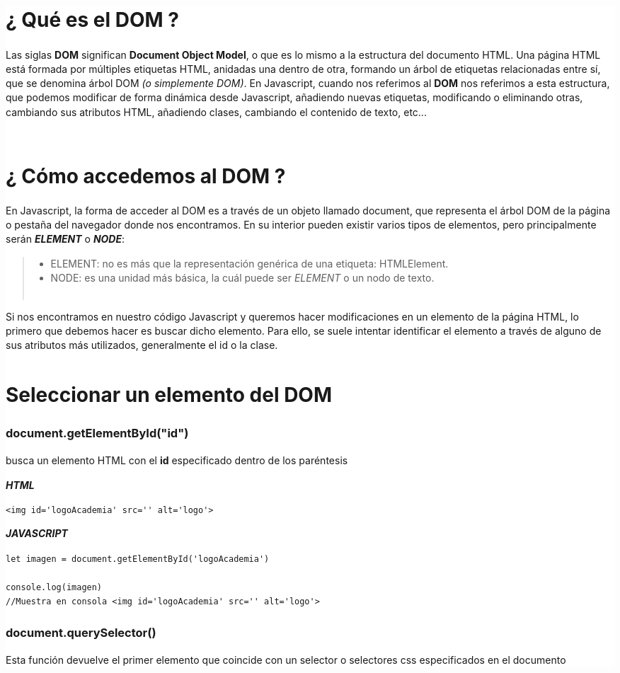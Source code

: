 
# ¿ Qué es el DOM ?

Las siglas **DOM** significan **Document Object Model**, o que es lo mismo a  la estructura del documento HTML. Una página HTML está formada por múltiples etiquetas HTML, anidadas una dentro de otra, formando un árbol de etiquetas relacionadas entre sí, que se denomina árbol DOM _(o simplemente DOM)_. En Javascript, cuando nos referimos al **DOM** nos referimos a esta estructura, que podemos modificar de forma dinámica desde Javascript, añadiendo nuevas etiquetas, modificando o eliminando otras, cambiando sus atributos HTML, añadiendo clases, cambiando el contenido de texto, etc...
<br><br>


# ¿ Cómo accedemos al DOM ?

En Javascript, la forma de acceder al DOM es a través de un objeto llamado document, que representa el árbol DOM de la página o pestaña del navegador donde nos encontramos. En su interior pueden existir varios tipos de elementos, pero principalmente serán **_ELEMENT_** o **_NODE_**:

> - ELEMENT: no es más que la representación genérica de una etiqueta: HTMLElement.
> - NODE: es una unidad más básica, la cuál puede ser _ELEMENT_ o un nodo de texto.
<br><br>




Si nos encontramos en nuestro código Javascript y queremos hacer modificaciones en un elemento de la página HTML, lo primero que debemos hacer es buscar dicho elemento. Para ello, se suele intentar identificar el elemento a través de alguno de sus atributos más utilizados, generalmente el id o la clase.


# Seleccionar un elemento del DOM

### document.getElementById("id")

busca un elemento HTML con el **id** especificado dentro de los paréntesis 

**_HTML_**
~~~
<img id='logoAcademia' src='' alt='logo'>
~~~
**_JAVASCRIPT_**
~~~
let imagen = document.getElementById('logoAcademia')

console.log(imagen)
//Muestra en consola <img id='logoAcademia' src='' alt='logo'>
~~~

### document.querySelector()

Esta función devuelve el primer elemento que coincide con un selector o selectores css especificados en el documento
       